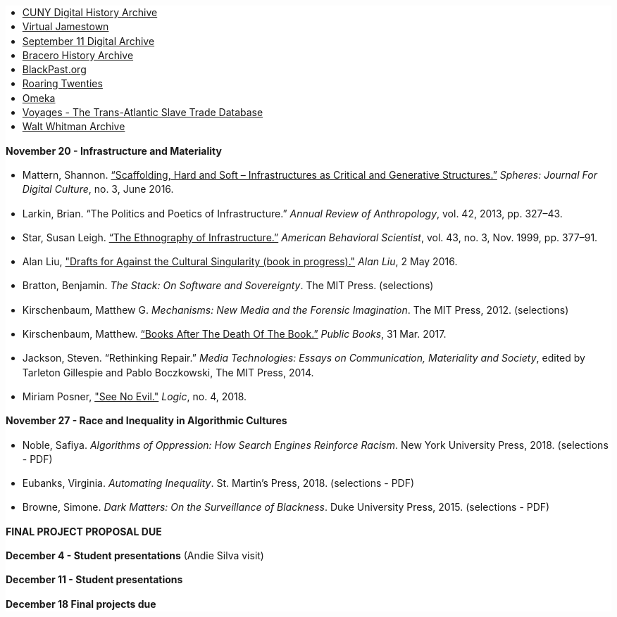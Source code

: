  * [CUNY Digital History Archive](http://cdha.cuny.edu/)
 * [Virtual Jamestown](http://www.virtualjamestown.org/)
 * [September 11 Digital Archive](http://911digitalarchive.org/)
 * [Bracero History Archive](http://braceroarchive.org/)
 * [BlackPast.org](http://www.blackpast.org)
 * [Roaring Twenties](http://vectors.usc.edu/projects/index.php?project=98)
 * [Omeka](http://omeka.org)
 * [Voyages - The Trans-Atlantic Slave Trade Database](http://slavevoyages.org/)
 * [Walt Whitman Archive](https://whitmanarchive.org/)

**November 20 - Infrastructure and Materiality**

* Mattern, Shannon. [“Scaffolding, Hard and Soft – Infrastructures as Critical and Generative Structures.”](http://spheres-journal.org/scaffolding-hard-and-soft-infrastructures-as-critical-and-generative-structures/) *Spheres: Journal For Digital Culture*, no. 3, June 2016. 

* Larkin, Brian. “The Politics and Poetics of Infrastructure.” *Annual Review of Anthropology*, vol. 42, 2013, pp. 327–43.

* Star, Susan Leigh. [“The Ethnography of Infrastructure.”](https://www.imtfi.uci.edu/files/articles/Star.pdf) *American Behavioral Scientist*, vol. 43, no. 3, Nov. 1999, pp. 377–91.

* Alan Liu, ["Drafts for Against the Cultural Singularity (book in progress)."](http://liu.english.ucsb.edu/drafts-for-against-the-cultural-singularity) *Alan Liu*, 2 May 2016. 

* Bratton, Benjamin. *The Stack: On Software and Sovereignty*. The MIT Press. (selections)

* Kirschenbaum, Matthew G. *Mechanisms: New Media and the Forensic Imagination*. The MIT Press, 2012. (selections)

* Kirschenbaum, Matthew. [“Books After The Death Of The Book.”](http://www.publicbooks.org/books-after-the-death-of-the-book/) *Public Books*, 31 Mar. 2017.

* Jackson, Steven. “Rethinking Repair.” *Media Technologies: Essays on Communication, Materiality and Society*, edited by Tarleton Gillespie and Pablo Boczkowski, The MIT Press, 2014.

* Miriam Posner, ["See No Evil."](https://logicmag.io/04-see-no-evil/) *Logic*, no. 4, 2018. 

**November 27 - Race and Inequality in Algorithmic Cultures**

* Noble, Safiya. *Algorithms of Oppression: How Search Engines Reinforce Racism*. New York University Press, 2018. (selections - PDF)

* Eubanks, Virginia. *Automating Inequality*. St. Martin’s Press, 2018. (selections - PDF)

* Browne, Simone. *Dark Matters: On the Surveillance of Blackness*. Duke University Press, 2015. (selections - PDF)

**FINAL PROJECT PROPOSAL DUE**

**December 4 - Student presentations** (Andie Silva visit)

**December 11 - Student presentations**

**December 18 Final projects due**

  [#dhintro18]: https://twitter.com/search?f=tweets&q=dhintro18
  [DH@Berkeley site]: http://digitalhumanities.berkeley.edu/resources/network-analysis-resources
  [this page created by Miriam Posner]: http://miriamposner.com/classes/dh101f16/tutorials-guides/data-visualization/network-analysis/
  [CUNY Academic Commons]: https://commons.gc.cuny.edu/
  [Twitter]: https://twitter.com
  [Zotero]: https://www.zotero.org/
  [via this link]: http://www.amazon.com/gp/homepage.html?ie=UTF8&placement=home-logo-130x60b.gif&tag=gccunyvirtualboo&link_code=hom&tag-id=gccunyvirtualboo
  [Debates in the Digital Humanities]: http://dhdebates.gc.cuny.edu
  ["Digital Humanities As/Is a Tactical Term"]: http://dhdebates.gc.cuny.edu/debates/text/48
  ["The History of Humanities Computing"]: http://www.digitalhumanities.org/companion/view?docId=blackwell/9781405103213/9781405103213.xml&chunk.id=ss1-2-1&toc.depth=1&toc.id=ss1-2-1&brand=default
  ["Father Busa's Female Punch Card Operatives"]: http://dhdebates.gc.cuny.edu/debates/text/57
  ["Blunt Instrumentalism: On Tools and Methods"]: http://dhdebates.gc.cuny.edu/debates/text/60
  ["Digital humanities as a semi-normal thing"]: https://tedunderwood.com/2017/03/30/digital-humanities-as-a-semi-normal-thing/
  ["What's Next: The Radical, Unrealized Potential of Digital Humanities."]: http://dhdebates.gc.cuny.edu/debates/text/54
  ["On the Origin of 'Hack' and 'Yack.'"]: http://dhdebates.gc.cuny.edu/debates/text/58
  ["New methods need a new kind of conversation"]: https://tedunderwood.com/2018/02/28/raising-the-standards-for-computation-in-the-humanities/
  [https://quod.lib.umich.edu/d/dh/12544152.0001.001/1:5/--pastplay-teaching-and-learning-history-with-technology?g=dculture;rgn=div1;view=fulltext;xc=1#5.1]: https://quod.lib.umich.edu/d/dh/12544152.0001.001/1:5/–pastplay-teaching-and-learning-history-with-technology?g=dculture;rgn=div1;view=fulltext;xc=1#5.1
  ["Where's the Pedagogy? The Role of Teaching and Learning in the Digital Humanities"]: http://dhdebates.gc.cuny.edu/debates/text/8
  ["Digital Humanities and the 'Ugly Stepchildren' of American Higher Education"]: http://dhdebates.gc.cuny.edu/debates/text/33
  [https://www.openbookpublishers.com/product.php/161/digital-humanities-pedagogy--practices--principles-and-politics?161/digital-humanities-pedagogy--practices--principles-and-politics]: https://www.openbookpublishers.com/product.php/161/digital-humanities-pedagogy–practices–principles-and-politics?161/digital-humanities-pedagogy–practices–principles-and-politics
  ["Introduction."]: http://chnm.gmu.edu/digitalhistory/introduction/
  ["The Differences between Digital History and Digital Humanities"]: http://drstephenrobertson.com/blog-post/the-differences-between-digital-history-and-digital-humanities/
  [Part 2. The Wisdom of Crowds(ourcing)]: http://quod.lib.umich.edu/d/dh/12230987.0001.001/1:5/--writing-history-in-the-digital-age?g=dculture;rgn=div1;view=fulltext;xc=1
  [http://www.blackpast.org]: http://www.blackpast.org/
